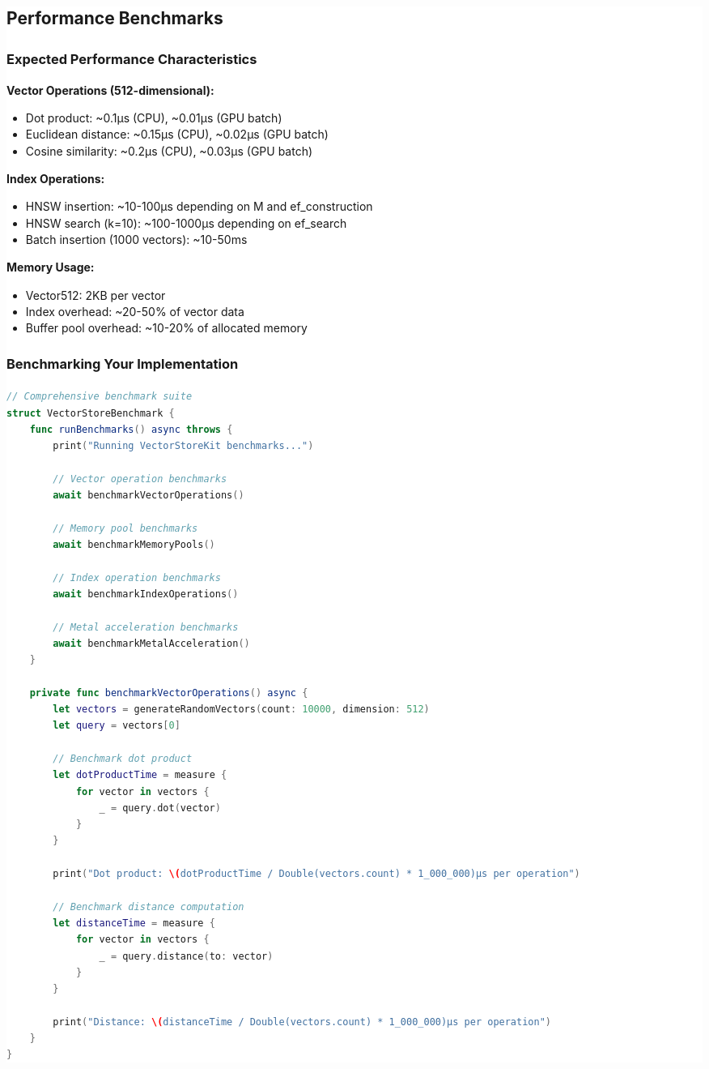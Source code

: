 ## Performance Benchmarks

### Expected Performance Characteristics

**Vector Operations (512-dimensional):**
- Dot product: ~0.1μs (CPU), ~0.01μs (GPU batch)
- Euclidean distance: ~0.15μs (CPU), ~0.02μs (GPU batch)
- Cosine similarity: ~0.2μs (CPU), ~0.03μs (GPU batch)

**Index Operations:**
- HNSW insertion: ~10-100μs depending on M and ef_construction
- HNSW search (k=10): ~100-1000μs depending on ef_search
- Batch insertion (1000 vectors): ~10-50ms

**Memory Usage:**
- Vector512: 2KB per vector
- Index overhead: ~20-50% of vector data
- Buffer pool overhead: ~10-20% of allocated memory

### Benchmarking Your Implementation

```swift
// Comprehensive benchmark suite
struct VectorStoreBenchmark {
    func runBenchmarks() async throws {
        print("Running VectorStoreKit benchmarks...")
        
        // Vector operation benchmarks
        await benchmarkVectorOperations()
        
        // Memory pool benchmarks
        await benchmarkMemoryPools()
        
        // Index operation benchmarks
        await benchmarkIndexOperations()
        
        // Metal acceleration benchmarks
        await benchmarkMetalAcceleration()
    }
    
    private func benchmarkVectorOperations() async {
        let vectors = generateRandomVectors(count: 10000, dimension: 512)
        let query = vectors[0]
        
        // Benchmark dot product
        let dotProductTime = measure {
            for vector in vectors {
                _ = query.dot(vector)
            }
        }
        
        print("Dot product: \(dotProductTime / Double(vectors.count) * 1_000_000)μs per operation")
        
        // Benchmark distance computation
        let distanceTime = measure {
            for vector in vectors {
                _ = query.distance(to: vector)
            }
        }
        
        print("Distance: \(distanceTime / Double(vectors.count) * 1_000_000)μs per operation")
    }
}
```

